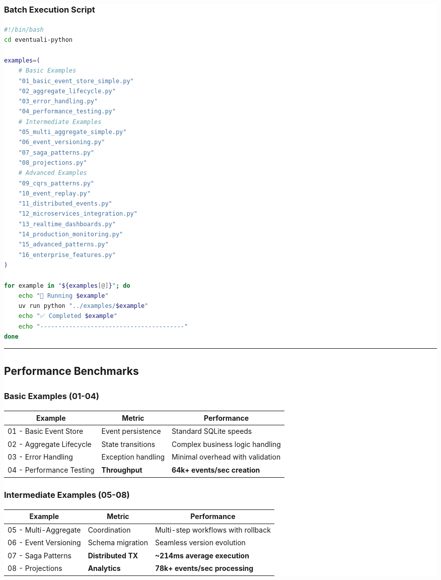 ### Batch Execution Script
```bash
#!/bin/bash
cd eventuali-python

examples=(
    # Basic Examples
    "01_basic_event_store_simple.py"
    "02_aggregate_lifecycle.py"
    "03_error_handling.py"
    "04_performance_testing.py"
    # Intermediate Examples
    "05_multi_aggregate_simple.py"
    "06_event_versioning.py"
    "07_saga_patterns.py"
    "08_projections.py"
    # Advanced Examples
    "09_cqrs_patterns.py"
    "10_event_replay.py"
    "11_distributed_events.py"
    "12_microservices_integration.py"
    "13_realtime_dashboards.py"
    "14_production_monitoring.py"
    "15_advanced_patterns.py"
    "16_enterprise_features.py"
)

for example in "${examples[@]}"; do
    echo "🚀 Running $example"
    uv run python "../examples/$example"
    echo "✅ Completed $example"
    echo "----------------------------------------"
done
```

---

## Performance Benchmarks

### Basic Examples (01-04)
| Example | Metric | Performance |
|---------|--------|-------------|
| 01 - Basic Event Store | Event persistence | Standard SQLite speeds |
| 02 - Aggregate Lifecycle | State transitions | Complex business logic handling |
| 03 - Error Handling | Exception handling | Minimal overhead with validation |
| 04 - Performance Testing | **Throughput** | **64k+ events/sec creation** |

### Intermediate Examples (05-08)
| Example | Metric | Performance |
|---------|--------|-------------|
| 05 - Multi-Aggregate | Coordination | Multi-step workflows with rollback |
| 06 - Event Versioning | Schema migration | Seamless version evolution |
| 07 - Saga Patterns | **Distributed TX** | **~214ms average execution** |
| 08 - Projections | **Analytics** | **78k+ events/sec processing** |
